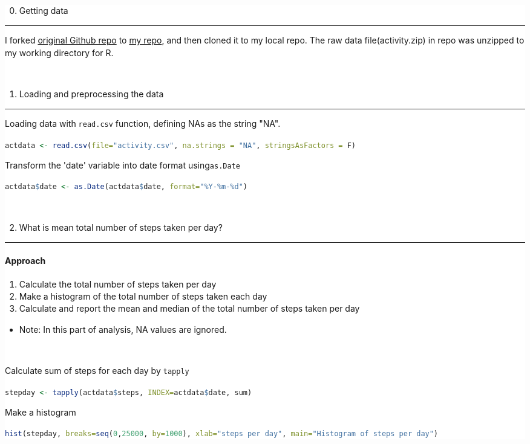 0. Getting data
---------------

I forked [original Github repo](https://github.com/rdpeng/RepData_PeerAssessment1.git) to [my repo](https://github.com/parkhstm/RepData_PeerAssessment1.git), and then cloned it to my local repo. The raw data file(activity.zip) in repo was unzipped to my working directory for R.

<br>

1. Loading and preprocessing the data
-------------------------------------

Loading data with `read.csv` function, defining NAs as the string "NA".

``` r
actdata <- read.csv(file="activity.csv", na.strings = "NA", stringsAsFactors = F)
```

Transform the 'date' variable into date format using`as.Date`

``` r
actdata$date <- as.Date(actdata$date, format="%Y-%m-%d")
```

<br>

2. What is mean total number of steps taken per day?
----------------------------------------------------

#### Approach

1.  Calculate the total number of steps taken per day
2.  Make a histogram of the total number of steps taken each day
3.  Calculate and report the mean and median of the total number of steps taken per day

-   Note: In this part of analysis, NA values are ignored.

<br>

Calculate sum of steps for each day by `tapply`

``` r
stepday <- tapply(actdata$steps, INDEX=actdata$date, sum)
```

Make a histogram

``` r
hist(stepday, breaks=seq(0,25000, by=1000), xlab="steps per day", main="Histogram of steps per day")
```
